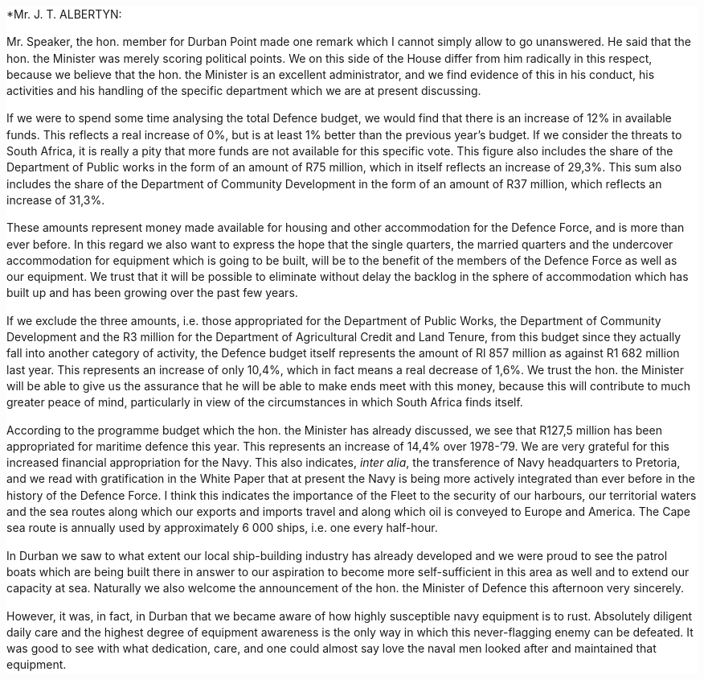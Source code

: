 </speech>

<speech by="#albertyn">

<from>*Mr. <person refersTo="hansard_za">J. T. ALBERTYN</person>:</from>

<p>Mr. Speaker, the hon. member for Durban Point made one remark which I cannot simply allow to go unanswered. He said that the hon. the Minister was merely scoring political points. We on this side of the House differ from him radically in this respect, because we believe that the hon. the Minister is an excellent administrator, and we find evidence of this in his conduct, his activities and his handling of the specific department which we are at present discussing.</p>

<p>If we were to spend some time analysing the total Defence budget, we would find that there is an increase of 12% in available funds. This reflects a real increase of 0%, but is at least 1% better than the previous year&#x2019;s budget. If we consider the threats to South Africa, it is really a pity that more funds are not available for this specific vote. This figure also includes the share of the Department of Public works in the form of an amount of R75 million, which in itself reflects an increase of 29,3%. This sum also includes the share of the Department of Community Development in the form of an amount of R37 million, which reflects an increase of 31,3%.</p>

<p>These amounts represent money made available for housing and other accommodation for the Defence Force, and is <span class="col_4825-4826" refersTo="page_0808"/>more than ever before. In this regard we also want to express the hope that the single quarters, the married quarters and the undercover accommodation for equipment which is going to be built, will be to the benefit of the members of the Defence Force as well as our equipment. We trust that it will be possible to eliminate without delay the backlog in the sphere of accommodation which has built up and has been growing over the past few years.</p>

<p>If we exclude the three amounts, i.e. those appropriated for the Department of Public Works, the Department of Community Development and the R3 million for the Department of Agricultural Credit and Land Tenure, from this budget since they actually fall into another category of activity, the Defence budget itself represents the amount of Rl 857 million as against R1 682 million last year. This represents an increase of only 10,4%, which in fact means a real decrease of 1,6%. We trust the hon. the Minister will be able to give us the assurance that he will be able to make ends meet with this money, because this will contribute to much greater peace of mind, particularly in view of the circumstances in which South Africa finds itself.</p>

<p>According to the programme budget which the hon. the Minister has already discussed, we see that R127,5 million has been appropriated for maritime defence this year. This represents an increase of 14,4% over 1978-&#x2019;79. We are very grateful for this increased financial appropriation for the Navy. This also indicates, <i>inter alia</i>, the transference of Navy headquarters to Pretoria, and we read with gratification in the White Paper that at present the Navy is being more actively integrated than ever before in the history of the Defence Force. I think this indicates the importance of the Fleet to the security of our harbours, our territorial waters and the sea routes along which our exports and imports travel and along which oil is conveyed to Europe and America. The Cape sea route is annually used by approximately 6 000 ships, i.e. one every half-hour.</p>

<p>In Durban we saw to what extent our local ship-building industry has already developed and we were proud to see the patrol boats which are being built there in answer to our aspiration to become more self-sufficient in this area as well and to extend our capacity at sea. Naturally we also welcome the announcement of the hon. the Minister of Defence this afternoon very sincerely.</p>

<p>However, it was, in fact, in Durban that we became aware of how highly susceptible navy equipment is to rust. Absolutely diligent daily care and the highest degree of equipment awareness is the only way in which this never-flagging enemy can be defeated. It was good to see with what dedication, care, and one could almost say love the naval men looked after and maintained that equipment.</p>
